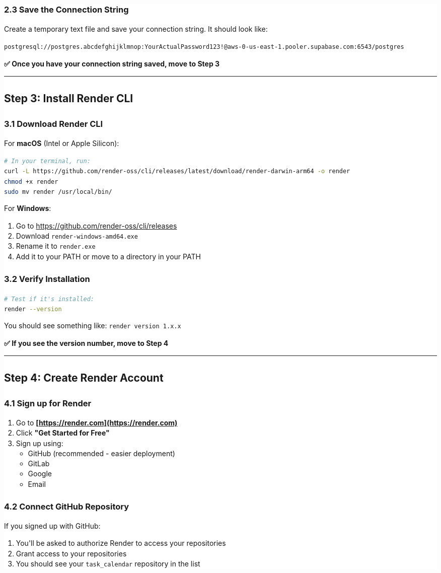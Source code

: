 ### 2.3 Save the Connection String
Create a temporary text file and save your connection string. It should look like:
```
postgresql://postgres.abcdefghijklmnop:YourActualPassword123!@aws-0-us-east-1.pooler.supabase.com:6543/postgres
```

**✅ Once you have your connection string saved, move to Step 3**

---

## Step 3: Install Render CLI

### 3.1 Download Render CLI

For **macOS** (Intel or Apple Silicon):
```bash
# In your terminal, run:
curl -L https://github.com/render-oss/cli/releases/latest/download/render-darwin-arm64 -o render
chmod +x render
sudo mv render /usr/local/bin/
```

For **Windows**:
1. Go to https://github.com/render-oss/cli/releases
2. Download `render-windows-amd64.exe`
3. Rename it to `render.exe`
4. Add it to your PATH or move to a directory in your PATH

### 3.2 Verify Installation
```bash
# Test if it's installed:
render --version
```

You should see something like: `render version 1.x.x`

**✅ If you see the version number, move to Step 4**

---

## Step 4: Create Render Account

### 4.1 Sign up for Render
1. Go to **[https://render.com](https://render.com)**
2. Click **"Get Started for Free"**
3. Sign up using:
   - GitHub (recommended - easier deployment)
   - GitLab
   - Google
   - Email

### 4.2 Connect GitHub Repository
If you signed up with GitHub:
1. You'll be asked to authorize Render to access your repositories
2. Grant access to your repositories
3. You should see your `task_calendar` repository in the list
